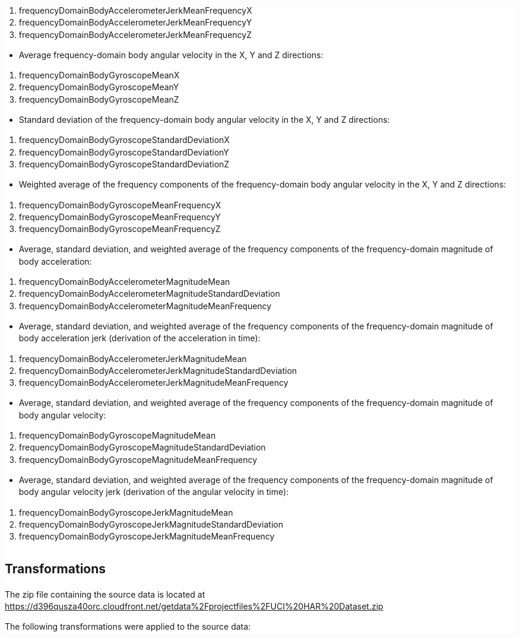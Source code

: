 1.  frequencyDomainBodyAccelerometerJerkMeanFrequencyX
2.  frequencyDomainBodyAccelerometerJerkMeanFrequencyY
3.  frequencyDomainBodyAccelerometerJerkMeanFrequencyZ

-   Average frequency-domain body angular velocity in the X, Y and Z directions:

1.  frequencyDomainBodyGyroscopeMeanX
2.  frequencyDomainBodyGyroscopeMeanY
3.  frequencyDomainBodyGyroscopeMeanZ

-   Standard deviation of the frequency-domain body angular velocity in the X, Y and Z directions:

1.  frequencyDomainBodyGyroscopeStandardDeviationX
2.  frequencyDomainBodyGyroscopeStandardDeviationY
3.  frequencyDomainBodyGyroscopeStandardDeviationZ

-   Weighted average of the frequency components of the frequency-domain body angular velocity in the X, Y and Z directions:

1.  frequencyDomainBodyGyroscopeMeanFrequencyX
2.  frequencyDomainBodyGyroscopeMeanFrequencyY
3.  frequencyDomainBodyGyroscopeMeanFrequencyZ

-   Average, standard deviation, and weighted average of the frequency components of the frequency-domain magnitude of body acceleration:

1.  frequencyDomainBodyAccelerometerMagnitudeMean
2.  frequencyDomainBodyAccelerometerMagnitudeStandardDeviation
3.  frequencyDomainBodyAccelerometerMagnitudeMeanFrequency

-   Average, standard deviation, and weighted average of the frequency components of the frequency-domain magnitude of body acceleration jerk (derivation of the acceleration in time):

1.  frequencyDomainBodyAccelerometerJerkMagnitudeMean
2.  frequencyDomainBodyAccelerometerJerkMagnitudeStandardDeviation
3.  frequencyDomainBodyAccelerometerJerkMagnitudeMeanFrequency

-   Average, standard deviation, and weighted average of the frequency components of the frequency-domain magnitude of body angular velocity:

1.  frequencyDomainBodyGyroscopeMagnitudeMean
2.  frequencyDomainBodyGyroscopeMagnitudeStandardDeviation
3.  frequencyDomainBodyGyroscopeMagnitudeMeanFrequency

-   Average, standard deviation, and weighted average of the frequency components of the frequency-domain magnitude of body angular velocity jerk (derivation of the angular velocity in time):

1.  frequencyDomainBodyGyroscopeJerkMagnitudeMean
2.  frequencyDomainBodyGyroscopeJerkMagnitudeStandardDeviation
3.  frequencyDomainBodyGyroscopeJerkMagnitudeMeanFrequency

Transformations
---------------

The zip file containing the source data is located at <https://d396qusza40orc.cloudfront.net/getdata%2Fprojectfiles%2FUCI%20HAR%20Dataset.zip>

The following transformations were applied to the source data:
